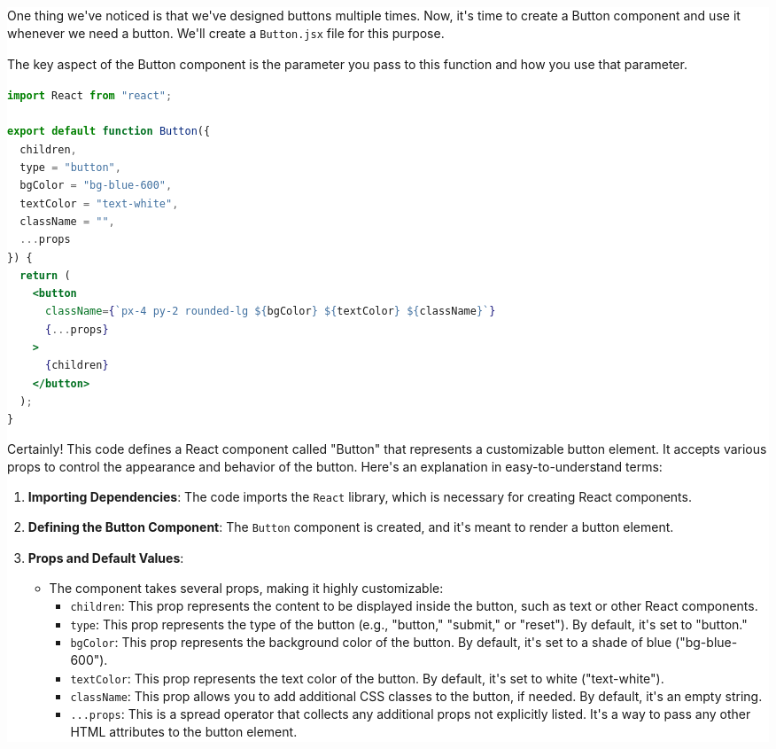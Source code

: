 One thing we've noticed is that we've designed buttons multiple times. Now, it's time to create a Button component and use it whenever we need a button. We'll create a `Button.jsx` file for this purpose.

The key aspect of the Button component is the parameter you pass to this function and how you use that parameter.

```jsx
import React from "react";

export default function Button({
  children,
  type = "button",
  bgColor = "bg-blue-600",
  textColor = "text-white",
  className = "",
  ...props
}) {
  return (
    <button
      className={`px-4 py-2 rounded-lg ${bgColor} ${textColor} ${className}`}
      {...props}
    >
      {children}
    </button>
  );
}
```

Certainly! This code defines a React component called "Button" that represents a customizable button element. It accepts various props to control the appearance and behavior of the button. Here's an explanation in easy-to-understand terms:

1. **Importing Dependencies**: The code imports the `React` library, which is necessary for creating React components.

2. **Defining the Button Component**: The `Button` component is created, and it's meant to render a button element.

3. **Props and Default Values**:

   - The component takes several props, making it highly customizable:
     - `children`: This prop represents the content to be displayed inside the button, such as text or other React components.
     - `type`: This prop represents the type of the button (e.g., "button," "submit," or "reset"). By default, it's set to "button."
     - `bgColor`: This prop represents the background color of the button. By default, it's set to a shade of blue ("bg-blue-600").
     - `textColor`: This prop represents the text color of the button. By default, it's set to white ("text-white").
     - `className`: This prop allows you to add additional CSS classes to the button, if needed. By default, it's an empty string.
     - `...props`: This is a spread operator that collects any additional props not explicitly listed. It's a way to pass any other HTML attributes to the button element.

